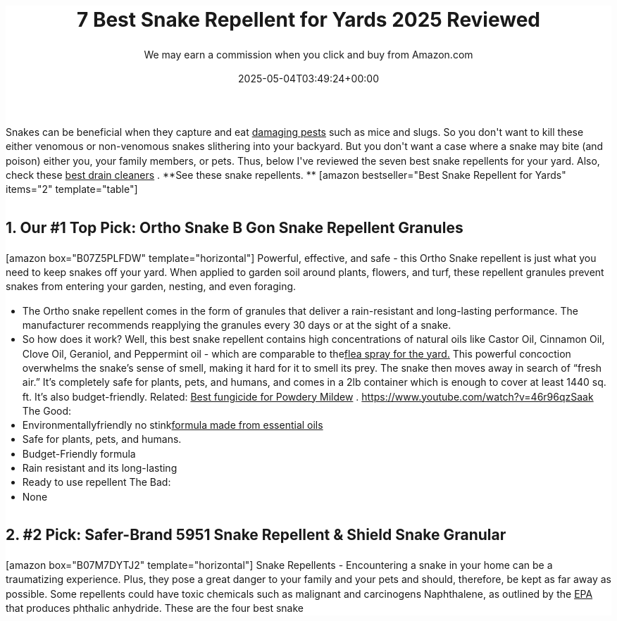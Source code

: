 ﻿---
author: We may earn a commission when you click and buy from Amazon.com
layout: post
title: 7 Best Snake Repellent for Yards 2025 Reviewed
date: '2025-05-04T03:49:24+00:00'
categories:
- Product Reviews
- Snakes
tags: []
slug: /best-snake-repellent-for-yards/
lastmod: 2025-05-07T12:21:25+03:00
---

Snakes can be beneficial when they capture and eat
[damaging pests](http://www.pbs.org/wnet/nature/the-reptiles-snakes-saving-snakes/2911/)
such as mice and slugs. So you don't want to kill these either venomous or non-venomous snakes slithering into your backyard.
But you don't want a case where a snake may bite (and poison) either you, your family members, or pets.
Thus, below I've reviewed the seven best snake repellents for your yard. Also, check these
[best drain cleaners](https://pestpolicy.com/best-drain-cleaner//)
.
**See these snake repellents. **
[amazon bestseller="Best Snake Repellent for Yards" items="2" template="table"]
## **1. Our #1 Top Pick: Ortho Snake B Gon Snake Repellent Granules**
[amazon box="B07Z5PLFDW" template="horizontal"]
Powerful, effective, and safe - this Ortho Snake repellent is just what you need to keep snakes off your yard. When applied to garden soil around plants, flowers, and turf, these repellent granules prevent snakes from entering your garden, nesting, and even foraging.
- The Ortho snake repellent comes in the form of granules that deliver a rain-resistant and long-lasting performance. The manufacturer recommends reapplying the granules every 30 days or at the sight of a snake.
- So how does it work? Well, this best snake repellent contains high concentrations of natural oils like Castor Oil, Cinnamon Oil, Clove Oil, Geraniol, and Peppermint oil - which are comparable to the[flea spray for the yard.](https://pestpolicy.com/best-flea-spray-for-yard/)
This powerful concoction overwhelms the snake’s sense of smell, making it hard for it to smell its prey. The snake then moves away in search of “fresh air.”
It’s completely safe for plants, pets, and humans, and comes in a 2lb container which is enough to cover at least 1440 sq. ft. It’s also budget-friendly. Related:
[Best fungicide for Powdery Mildew](https://pestpolicy.com/best-fungicide-powdery-mildew/)
.
https://www.youtube.com/watch?v=46r96qzSaak
The Good:
- Environmentallyfriendly no stink[formula made from essential oils](https://pestpolicy.com/does-lavender-kill-bed-bugs/)
- Safe for plants, pets, and humans.
- Budget-Friendly formula
- Rain resistant and its long-lasting
- Ready to use repellent
The Bad:
- None
## **2. #2 Pick: Safer-Brand 5951 Snake Repellent & Shield Snake Granular**
[amazon box="B07M7DYTJ2" template="horizontal"]
Snake Repellents -
Encountering a snake in your home can be a traumatizing experience. Plus, they pose a great danger to your family and your pets and should, therefore, be kept as far away as possible.
Some repellents could have toxic chemicals such as malignant and carcinogens Naphthalene, as outlined by the
[EPA](https://www.epa.gov/sites/production/files/2016-09/documents/naphthalene.pdf)
that produces phthalic anhydride. These are the four best snake